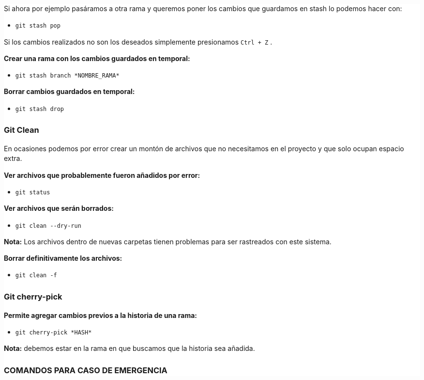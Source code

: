 Si ahora por ejemplo pasáramos a otra rama y queremos poner los cambios que guardamos en stash lo podemos hacer con:

* `git stash pop`



Si los cambios realizados no son los deseados simplemente presionamos `Ctrl + Z` .



**Crear una rama con los cambios guardados en temporal:**

* `git stash branch *NOMBRE_RAMA*`



**Borrar cambios guardados en temporal:**

* `git stash drop`



### Git Clean



En ocasiones podemos por error crear un montón de archivos que no necesitamos en el proyecto y que solo ocupan espacio extra.



**Ver archivos que probablemente fueron añadidos por error:**

* `git status`



**Ver archivos que serán borrados:**

* `git clean --dry-run`



**Nota:** Los archivos dentro de nuevas carpetas tienen problemas para ser rastreados con este sistema.



**Borrar definitivamente los archivos:**

* `git clean -f`



### Git cherry-pick



**Permite agregar cambios previos a la historia de una rama:**

* `git cherry-pick *HASH*`



**Nota:** debemos estar en la rama en que buscamos que la historia sea añadida.



### COMANDOS PARA CASO DE EMERGENCIA
